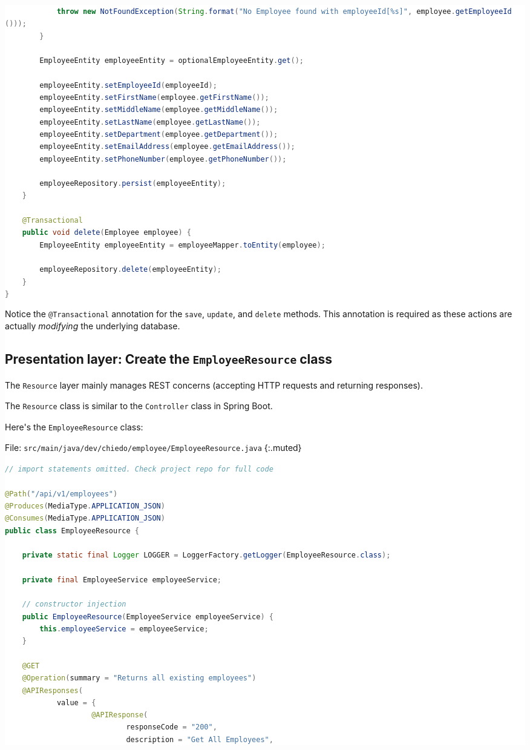 ```java
            throw new NotFoundException(String.format("No Employee found with employeeId[%s]", employee.getEmployeeId()));
        }

        EmployeeEntity employeeEntity = optionalEmployeeEntity.get();

        employeeEntity.setEmployeeId(employeeId);
        employeeEntity.setFirstName(employee.getFirstName());
        employeeEntity.setMiddleName(employee.getMiddleName());
        employeeEntity.setLastName(employee.getLastName());
        employeeEntity.setDepartment(employee.getDepartment());
        employeeEntity.setEmailAddress(employee.getEmailAddress());
        employeeEntity.setPhoneNumber(employee.getPhoneNumber());

        employeeRepository.persist(employeeEntity);
    }

    @Transactional
    public void delete(Employee employee) {
        EmployeeEntity employeeEntity = employeeMapper.toEntity(employee);

        employeeRepository.delete(employeeEntity);
    }
}
```

Notice the `@Transactional` annotation for the `save`, `update`, and `delete` methods. This annotation is required as these actions are actually _modifying_ the underlying database.

## Presentation layer: Create the `EmployeeResource` class

The `Resource` layer mainly manages REST concerns (accepting HTTP requests and returning responses).

The `Resource` class is similar to the `Controller` class in Spring Boot.

Here's the `EmployeeResource` class:

File: `src/main/java/dev/chiedo/employee/EmployeeResource.java`
{:.muted}

```java
// import statements omitted. Check project repo for full code

@Path("/api/v1/employees")
@Produces(MediaType.APPLICATION_JSON)
@Consumes(MediaType.APPLICATION_JSON)
public class EmployeeResource {

    private static final Logger LOGGER = LoggerFactory.getLogger(EmployeeResource.class);

    private final EmployeeService employeeService;

    // constructor injection
    public EmployeeResource(EmployeeService employeeService) {
        this.employeeService = employeeService;
    }

    @GET
    @Operation(summary = "Returns all existing employees")
    @APIResponses(
            value = {
                    @APIResponse(
                            responseCode = "200",
                            description = "Get All Employees",
```
